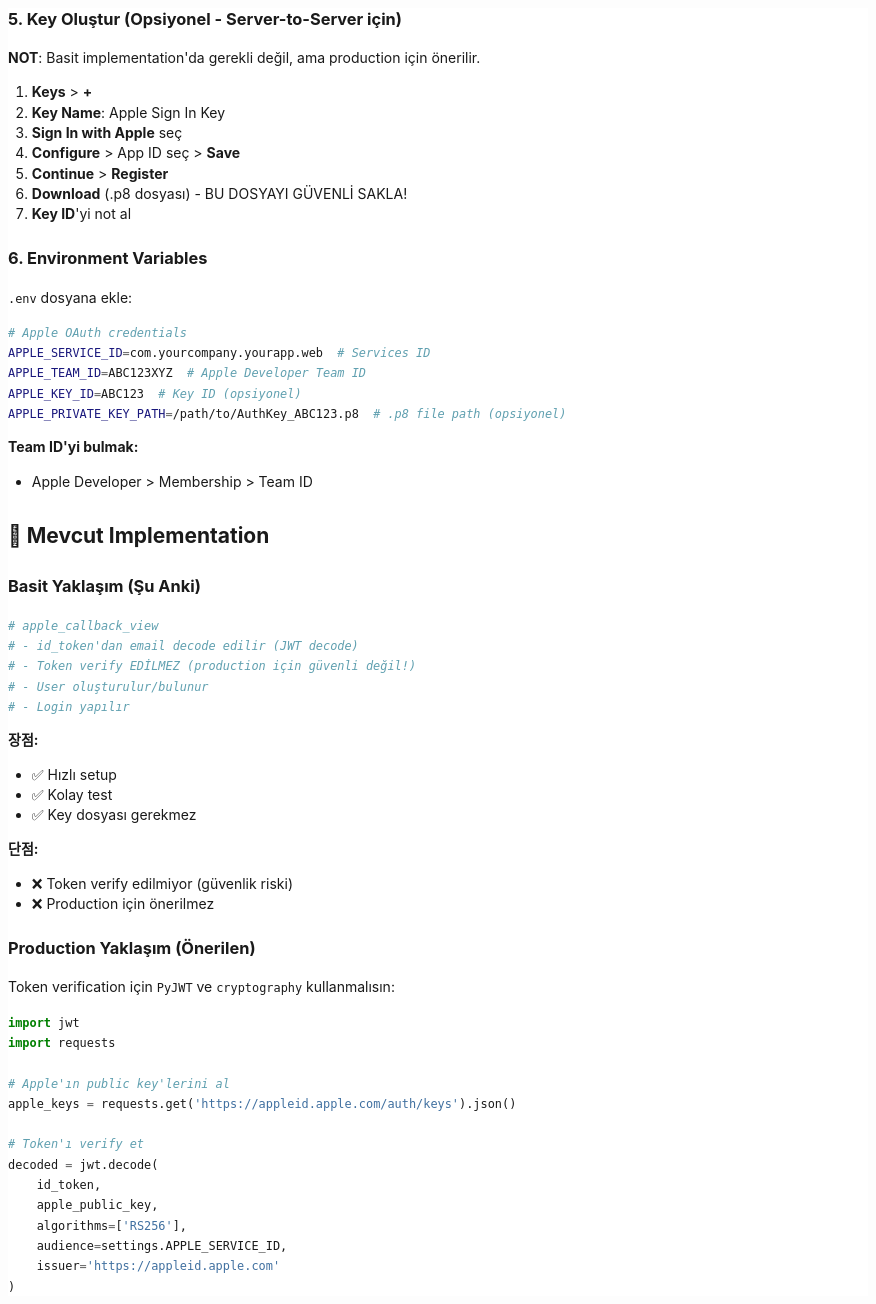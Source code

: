 ### 5. Key Oluştur (Opsiyonel - Server-to-Server için)

**NOT**: Basit implementation'da gerekli değil, ama production için önerilir.

1. **Keys** > **+**
2. **Key Name**: Apple Sign In Key
3. **Sign In with Apple** seç
4. **Configure** > App ID seç > **Save**
5. **Continue** > **Register**
6. **Download** (.p8 dosyası) - BU DOSYAYI GÜVENLİ SAKLA!
7. **Key ID**'yi not al

### 6. Environment Variables

`.env` dosyana ekle:

```bash
# Apple OAuth credentials
APPLE_SERVICE_ID=com.yourcompany.yourapp.web  # Services ID
APPLE_TEAM_ID=ABC123XYZ  # Apple Developer Team ID
APPLE_KEY_ID=ABC123  # Key ID (opsiyonel)
APPLE_PRIVATE_KEY_PATH=/path/to/AuthKey_ABC123.p8  # .p8 file path (opsiyonel)
```

**Team ID'yi bulmak:**
- Apple Developer > Membership > Team ID

## 🔧 Mevcut Implementation

### Basit Yaklaşım (Şu Anki)

```python
# apple_callback_view
# - id_token'dan email decode edilir (JWT decode)
# - Token verify EDİLMEZ (production için güvenli değil!)
# - User oluşturulur/bulunur
# - Login yapılır
```

**장점:**
- ✅ Hızlı setup
- ✅ Kolay test
- ✅ Key dosyası gerekmez

**단점:**
- ❌ Token verify edilmiyor (güvenlik riski)
- ❌ Production için önerilmez

### Production Yaklaşım (Önerilen)

Token verification için `PyJWT` ve `cryptography` kullanmalısın:

```python
import jwt
import requests

# Apple'ın public key'lerini al
apple_keys = requests.get('https://appleid.apple.com/auth/keys').json()

# Token'ı verify et
decoded = jwt.decode(
    id_token,
    apple_public_key,
    algorithms=['RS256'],
    audience=settings.APPLE_SERVICE_ID,
    issuer='https://appleid.apple.com'
)
```